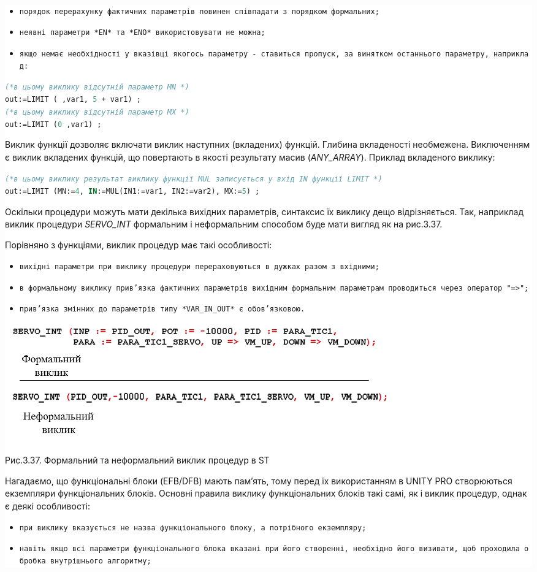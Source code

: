 -     порядок перерахунку фактичних параметрів повинен співпадати з порядком формальних;

-     неявні параметри *EN* та *ENO* використовувати не можна;

-     якщо немає необхідності у вказівці якогось параметру - ставиться пропуск, за винятком останнього параметру, наприклад:

```pascal
(*в цьому виклику відсутній параметр MN *)
out:=LIMIT ( ,var1, 5 + var1) ;
(*в цьому виклику відсутній параметр MX *)
out:=LIMIT (0 ,var1) ;
```

Виклик функції дозволяє включати виклик наступних (вкладених) функцій. Глибина вкладеності необмежена. Виключенням є виклик вкладених функцій, що повертають в якості результату масив (*ANY_ARRAY*). Приклад вкладеного виклику:

```pascal
(*в цьому виклику результат виклику функції MUL записується у вхід IN функції LIMIT *)
out:=LIMIT (MN:=4, IN:=MUL(IN1:=var1, IN2:=var2), MX:=5) ;
```

Оскільки процедури можуть мати декілька вихідних параметрів, синтаксис їх виклику дещо відрізняється. Так, наприклад виклик процедури *SERVO_INT* формальним і неформальним способом буде мати вигляд як на рис.3.37. 

Порівняно з функціями, виклик процедур має такі особливості:

-     вихідні параметри при виклику процедури перераховуються в дужках разом з вхідними;

-     в формальному виклику прив’язка фактичних параметрів вихідним формальним параметрам проводиться через оператор "=>";

-     прив’язка змінних до параметрів типу *VAR_IN_OUT* є обов’язковою.

![](media3/3_37.png)

 Рис.3.37. Формальний та неформальний виклик процедур в ST

Нагадаємо, що функціональні блоки (EFB/DFB) мають пам’ять, тому перед їх використанням в UNITY PRO створюються екземпляри функціональних блоків. Основні правила виклику функціональних блоків такі самі, як і виклик процедур, однак є деякі особливості:

-     при виклику вказується не назва функціонального блоку, а потрібного екземпляру;

-     навіть якщо всі параметри функціонального блока вказані при його створенні, необхідно його визивати, щоб проходила обробка внутрішнього алгоритму;

